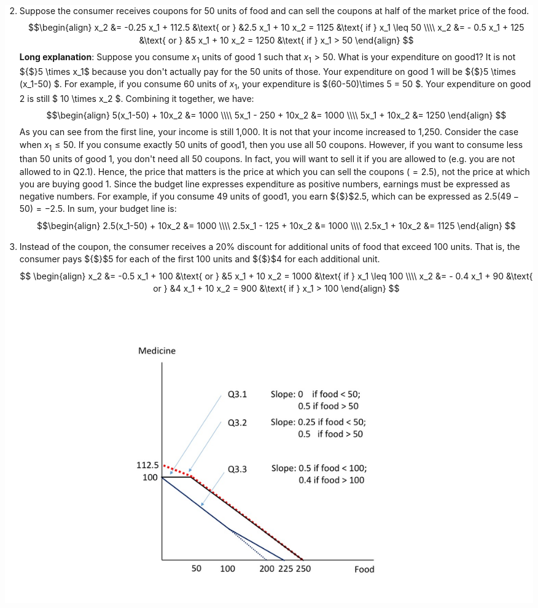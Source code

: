 2. Suppose the consumer receives coupons for 50 units of food and can sell the coupons at half of the market price of the food. $$\begin{align}
x_2 &= -0.25 x_1 + 112.5  &\text{ or } &2.5 x_1 + 10 x_2 = 1125 &\text{ if } x_1 \leq 50 \\\\
x_2 &= - 0.5 x_1 + 125   &\text{ or } &5 x_1 + 10 x_2 = 1250 &\text{ if } x_1 > 50
\end{align}
$$ **Long explanation**: Suppose you consume $x_1$ units of good 1 such that $x_1 > 50$. What is your expenditure on good1? It is not ${$}5 \times x_1$ because you don't actually pay for the 50 units of those. Your expenditure on good 1 will be ${$}5 \times (x_1-50) $. For example, if you consume 60 units of $x_1$, your expenditure is $(60-50)\times 5 = 50 $. Your expenditure on good 2 is still $ 10 \times x_2 $. Combining it together, we have: $$\begin{align} 5(x_1-50) + 10x_2 &= 1000 \\\\
5x_1 - 250 + 10x_2 &= 1000 \\\\ 
5x_1 + 10x_2 &= 1250
\end{align}
$$ As you can see from the first line, your income is still 1,000. It is not that your income increased to 1,250. Consider the case when $x_1 \leq 50$. If you consume exactly 50 units of good1, then you use all 50 coupons. However, if you want to consume less than 50 units of good 1, you don't need all 50 coupons. In fact, you will want to sell it if you are allowed to $($e.g. you are not allowed to in Q2.1$)$. Hence, the price that matters is the price at which you can sell the coupons $(=2.5)$, not the price at which you are buying good 1. Since the budget line expresses expenditure as positive numbers, earnings must be expressed as negative numbers. For example, if you consume 49 units of good1, you earn ${$}$2.5, which can be expressed as $2.5(49-50) = -2.5$. In sum, your budget line is: $$\begin{align}
2.5(x_1-50) + 10x_2 &= 1000 \\\\
2.5x_1 - 125 + 10x_2 &= 1000 \\\\
2.5x_1 + 10x_2 &= 1125
\end{align} $$

3. Instead of the coupon, the consumer receives a 20% discount for additional units of food that exceed 100 units. That is, the consumer pays ${$}$5 for each of the first 100 units and ${$}$4 for each additional unit. $$
\begin{align}
x_2 &= -0.5 x_1 + 100 &\text{ or } &5 x_1 + 10 x_2 = 1000 &\text{ if } x_1 \leq 100 \\\\
x_2 &= - 0.4 x_1 + 90  &\text{ or } &4 x_1 + 10 x_2 = 900 &\text{ if } x_1 > 100
\end{align}
$$

![](img/HW/HW1graphs/slidebc.jpg)
